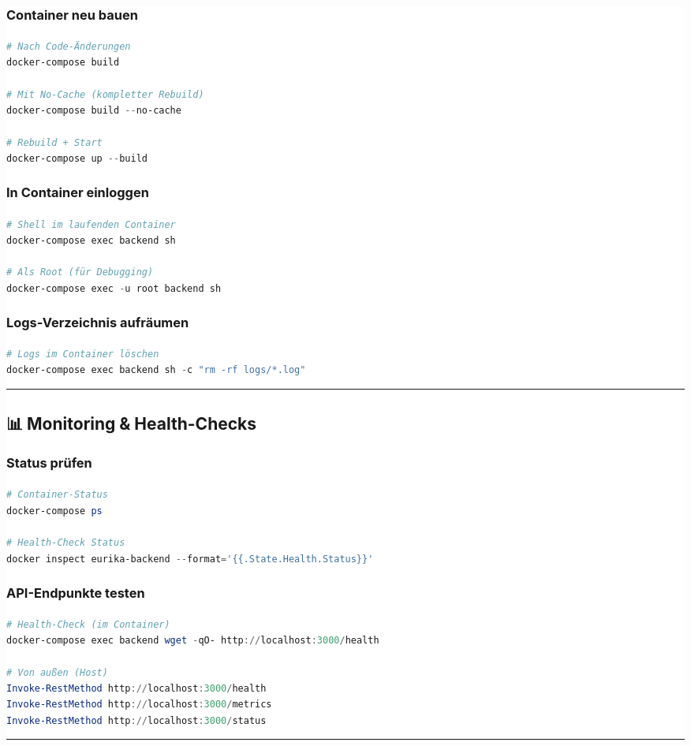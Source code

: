 ### Container neu bauen

```powershell
# Nach Code-Änderungen
docker-compose build

# Mit No-Cache (kompletter Rebuild)
docker-compose build --no-cache

# Rebuild + Start
docker-compose up --build
```

### In Container einloggen

```powershell
# Shell im laufenden Container
docker-compose exec backend sh

# Als Root (für Debugging)
docker-compose exec -u root backend sh
```

### Logs-Verzeichnis aufräumen

```powershell
# Logs im Container löschen
docker-compose exec backend sh -c "rm -rf logs/*.log"
```

---

## 📊 Monitoring & Health-Checks

### Status prüfen

```powershell
# Container-Status
docker-compose ps

# Health-Check Status
docker inspect eurika-backend --format='{{.State.Health.Status}}'
```

### API-Endpunkte testen

```powershell
# Health-Check (im Container)
docker-compose exec backend wget -qO- http://localhost:3000/health

# Von außen (Host)
Invoke-RestMethod http://localhost:3000/health
Invoke-RestMethod http://localhost:3000/metrics
Invoke-RestMethod http://localhost:3000/status
```

---